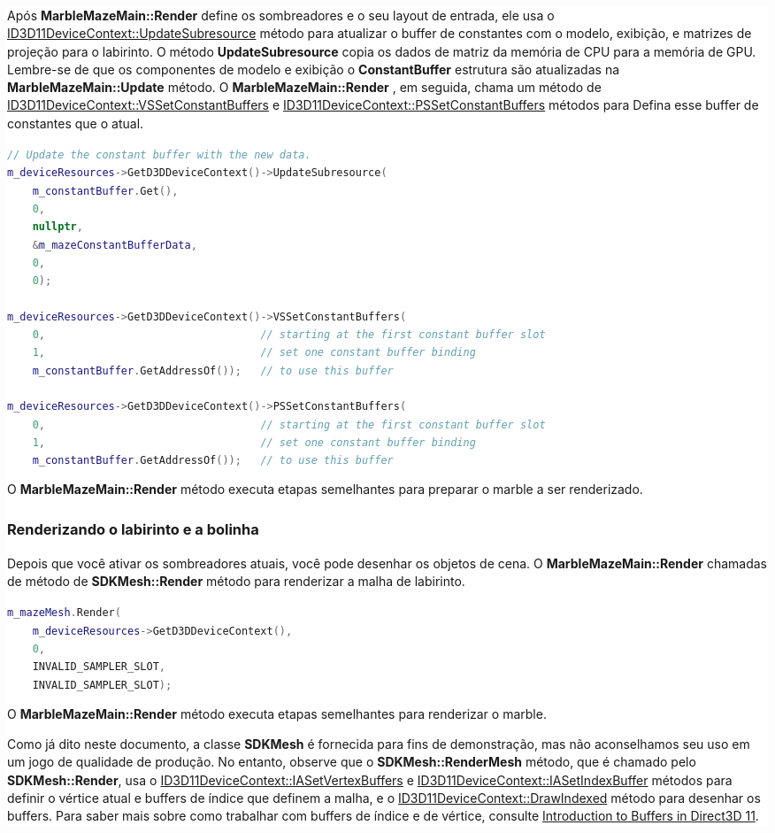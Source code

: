 Após **MarbleMazeMain::Render** define os sombreadores e o seu layout de entrada, ele usa o [ID3D11DeviceContext::UpdateSubresource](https://msdn.microsoft.com/library/windows/desktop/ff476486) método para atualizar o buffer de constantes com o modelo, exibição, e matrizes de projeção para o labirinto. O método **UpdateSubresource** copia os dados de matriz da memória de CPU para a memória de GPU. Lembre-se de que os componentes de modelo e exibição o **ConstantBuffer** estrutura são atualizadas na **MarbleMazeMain::Update** método. O **MarbleMazeMain::Render** , em seguida, chama um método de [ID3D11DeviceContext::VSSetConstantBuffers](https://msdn.microsoft.com/library/windows/desktop/ff476491) e [ID3D11DeviceContext::PSSetConstantBuffers](https://msdn.microsoft.com/library/windows/desktop/ff476470) métodos para Defina esse buffer de constantes que o atual.

```cpp
// Update the constant buffer with the new data.
m_deviceResources->GetD3DDeviceContext()->UpdateSubresource(
    m_constantBuffer.Get(),
    0,
    nullptr,
    &m_mazeConstantBufferData,
    0,
    0);

m_deviceResources->GetD3DDeviceContext()->VSSetConstantBuffers(
    0,                                  // starting at the first constant buffer slot
    1,                                  // set one constant buffer binding
    m_constantBuffer.GetAddressOf());   // to use this buffer

m_deviceResources->GetD3DDeviceContext()->PSSetConstantBuffers(
    0,                                  // starting at the first constant buffer slot
    1,                                  // set one constant buffer binding
    m_constantBuffer.GetAddressOf());   // to use this buffer
```

O **MarbleMazeMain::Render** método executa etapas semelhantes para preparar o marble a ser renderizado.

### <a name="rendering-the-maze-and-the-marble"></a>Renderizando o labirinto e a bolinha

Depois que você ativar os sombreadores atuais, você pode desenhar os objetos de cena. O **MarbleMazeMain::Render** chamadas de método de **SDKMesh::Render** método para renderizar a malha de labirinto.

```cpp
m_mazeMesh.Render(
    m_deviceResources->GetD3DDeviceContext(), 
    0, 
    INVALID_SAMPLER_SLOT, 
    INVALID_SAMPLER_SLOT);
```

O **MarbleMazeMain::Render** método executa etapas semelhantes para renderizar o marble.

Como já dito neste documento, a classe **SDKMesh** é fornecida para fins de demonstração, mas não aconselhamos seu uso em um jogo de qualidade de produção. No entanto, observe que o **SDKMesh::RenderMesh** método, que é chamado pelo **SDKMesh::Render**, usa o [ID3D11DeviceContext::IASetVertexBuffers](https://msdn.microsoft.com/library/windows/desktop/ff476456) e [ID3D11DeviceContext::IASetIndexBuffer](https://msdn.microsoft.com/library/windows/desktop/ff476453) métodos para definir o vértice atual e buffers de índice que definem a malha, e o [ID3D11DeviceContext::DrawIndexed](https://msdn.microsoft.com/library/windows/desktop/ff476410) método para desenhar os buffers. Para saber mais sobre como trabalhar com buffers de índice e de vértice, consulte [Introduction to Buffers in Direct3D 11](https://msdn.microsoft.com/library/windows/desktop/ff476898).
